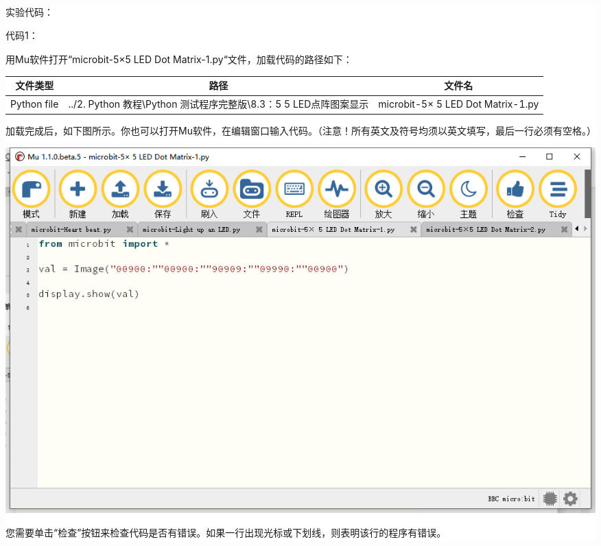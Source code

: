 实验代码：

代码1：

用Mu软件打开“microbit-5×5 LED Dot Matrix-1.py“文件，加载代码的路径如下：

|文件类型|路径|文件名|
|-|-|-|
|Python file|../2. Python 教程\Python 测试程序完整版\8.3：5 5 LED点阵图案显示|microbit-5× 5 LED Dot Matrix-1.py|

加载完成后，如下图所示。你也可以打开Mu软件，在编辑窗口输入代码。（注意！所有英文及符号均须以英文填写，最后一行必须有空格。）

![](media/130fb854b726386dadc9fa67cf842cdd.png)

您需要单击“检查”按钮来检查代码是否有错误。如果一行出现光标或下划线，则表明该行的程序有错误。
